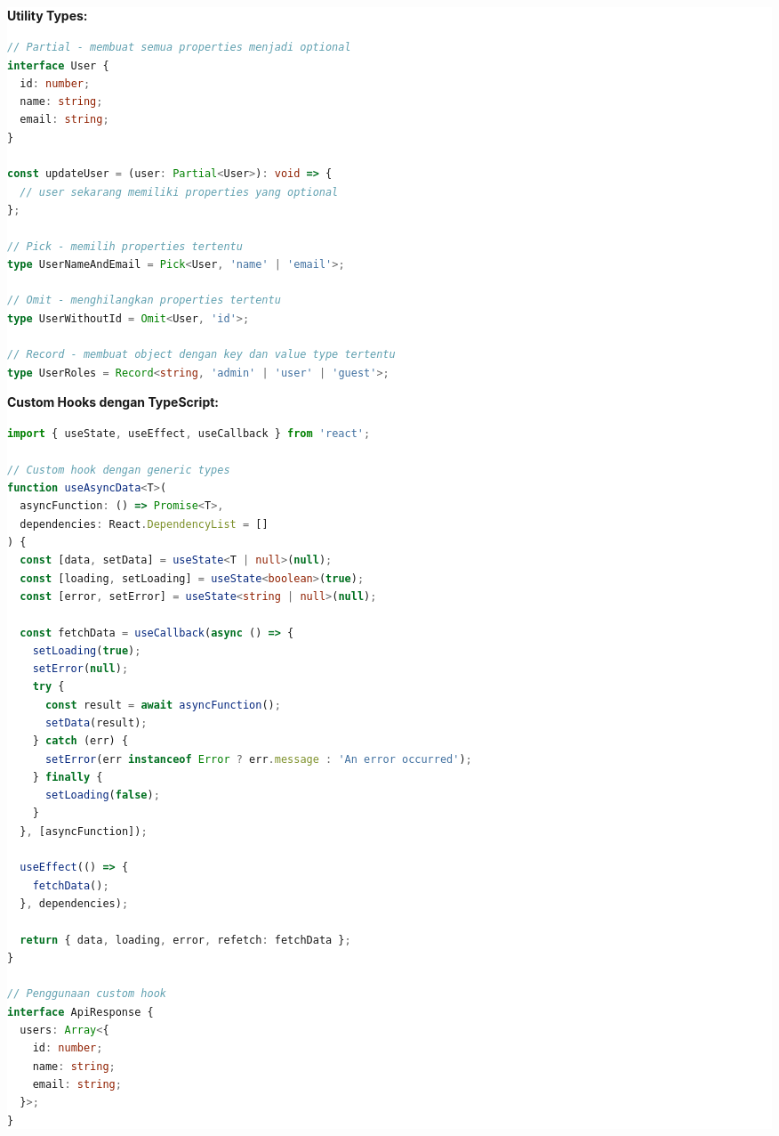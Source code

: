 **Utility Types:**
```typescript
// Partial - membuat semua properties menjadi optional
interface User {
  id: number;
  name: string;
  email: string;
}

const updateUser = (user: Partial<User>): void => {
  // user sekarang memiliki properties yang optional
};

// Pick - memilih properties tertentu
type UserNameAndEmail = Pick<User, 'name' | 'email'>;

// Omit - menghilangkan properties tertentu
type UserWithoutId = Omit<User, 'id'>;

// Record - membuat object dengan key dan value type tertentu
type UserRoles = Record<string, 'admin' | 'user' | 'guest'>;
```

**Custom Hooks dengan TypeScript:**
```typescript
import { useState, useEffect, useCallback } from 'react';

// Custom hook dengan generic types
function useAsyncData<T>(
  asyncFunction: () => Promise<T>,
  dependencies: React.DependencyList = []
) {
  const [data, setData] = useState<T | null>(null);
  const [loading, setLoading] = useState<boolean>(true);
  const [error, setError] = useState<string | null>(null);

  const fetchData = useCallback(async () => {
    setLoading(true);
    setError(null);
    try {
      const result = await asyncFunction();
      setData(result);
    } catch (err) {
      setError(err instanceof Error ? err.message : 'An error occurred');
    } finally {
      setLoading(false);
    }
  }, [asyncFunction]);

  useEffect(() => {
    fetchData();
  }, dependencies);

  return { data, loading, error, refetch: fetchData };
}

// Penggunaan custom hook
interface ApiResponse {
  users: Array<{
    id: number;
    name: string;
    email: string;
  }>;
}

```